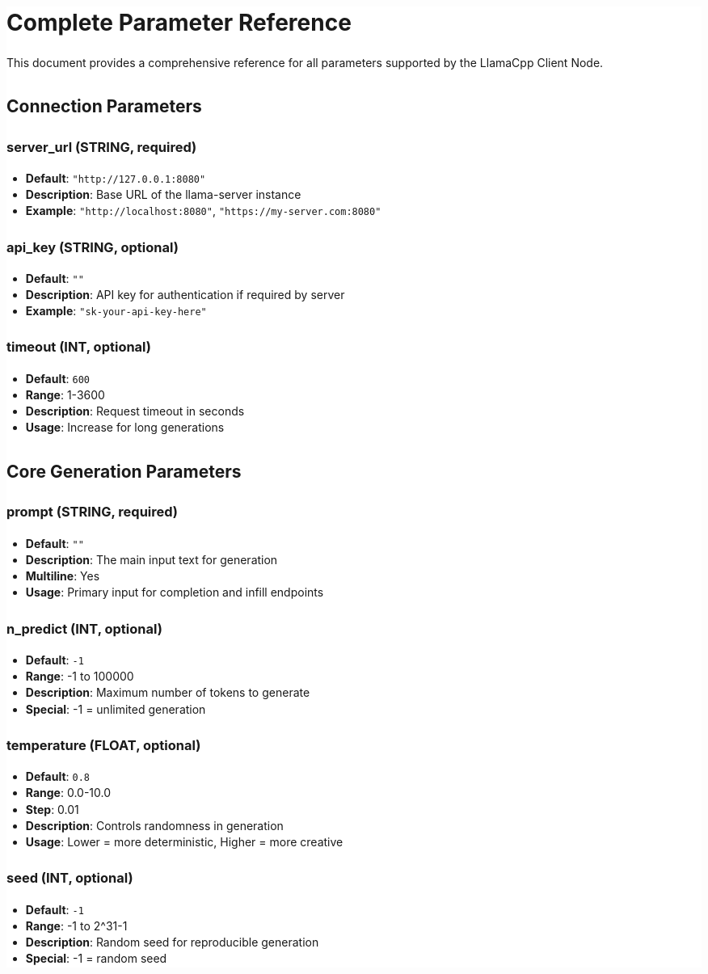 # Complete Parameter Reference

This document provides a comprehensive reference for all parameters supported by the LlamaCpp Client Node.

## Connection Parameters

### server_url (STRING, required)
- **Default**: `"http://127.0.0.1:8080"`
- **Description**: Base URL of the llama-server instance
- **Example**: `"http://localhost:8080"`, `"https://my-server.com:8080"`

### api_key (STRING, optional)
- **Default**: `""`
- **Description**: API key for authentication if required by server
- **Example**: `"sk-your-api-key-here"`

### timeout (INT, optional)
- **Default**: `600`
- **Range**: 1-3600
- **Description**: Request timeout in seconds
- **Usage**: Increase for long generations

## Core Generation Parameters

### prompt (STRING, required)
- **Default**: `""`
- **Description**: The main input text for generation
- **Multiline**: Yes
- **Usage**: Primary input for completion and infill endpoints

### n_predict (INT, optional)
- **Default**: `-1`
- **Range**: -1 to 100000
- **Description**: Maximum number of tokens to generate
- **Special**: -1 = unlimited generation

### temperature (FLOAT, optional)
- **Default**: `0.8`
- **Range**: 0.0-10.0
- **Step**: 0.01
- **Description**: Controls randomness in generation
- **Usage**: Lower = more deterministic, Higher = more creative

### seed (INT, optional)
- **Default**: `-1`
- **Range**: -1 to 2^31-1
- **Description**: Random seed for reproducible generation
- **Special**: -1 = random seed

